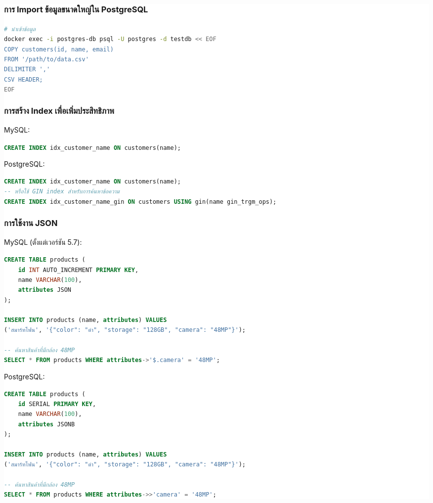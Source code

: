 ### การ Import ข้อมูลขนาดใหญ่ใน PostgreSQL

```bash
# นำเข้าข้อมูล
docker exec -i postgres-db psql -U postgres -d testdb << EOF
COPY customers(id, name, email)
FROM '/path/to/data.csv'
DELIMITER ','
CSV HEADER;
EOF
```

### การสร้าง Index เพื่อเพิ่มประสิทธิภาพ

MySQL:
```sql
CREATE INDEX idx_customer_name ON customers(name);
```

PostgreSQL:
```sql
CREATE INDEX idx_customer_name ON customers(name);
-- หรือใช้ GIN index สำหรับการค้นหาข้อความ
CREATE INDEX idx_customer_name_gin ON customers USING gin(name gin_trgm_ops);
```

### การใช้งาน JSON

MySQL (ตั้งแต่เวอร์ชัน 5.7):
```sql
CREATE TABLE products (
    id INT AUTO_INCREMENT PRIMARY KEY,
    name VARCHAR(100),
    attributes JSON
);

INSERT INTO products (name, attributes) VALUES 
('สมาร์ทโฟน', '{"color": "ดำ", "storage": "128GB", "camera": "48MP"}');

-- ค้นหาสินค้าที่มีกล้อง 48MP
SELECT * FROM products WHERE attributes->'$.camera' = '48MP';
```

PostgreSQL:
```sql
CREATE TABLE products (
    id SERIAL PRIMARY KEY,
    name VARCHAR(100),
    attributes JSONB
);

INSERT INTO products (name, attributes) VALUES 
('สมาร์ทโฟน', '{"color": "ดำ", "storage": "128GB", "camera": "48MP"}');

-- ค้นหาสินค้าที่มีกล้อง 48MP
SELECT * FROM products WHERE attributes->>'camera' = '48MP';
```
